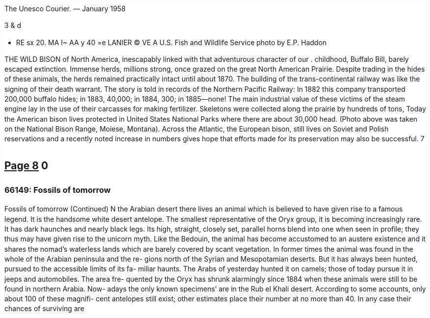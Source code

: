 The Unesco Courier. — January 1958 
 
  3 & d 
- RE 
sx 20. MA I~ AA y 40 =e LANIER © VE A 
U.S. Fish and Wildlife Service photo by E.P. Haddon 
  
THE WILD BISON of North America, inescapably linked with that adventurous character of our 
. childhood, Buffalo Bill, barely escaped extinction. Immense herds, millions strong, once grazed 
on the great North American Prairie. Despite trading in the hides of these animals, the herds 
remained practically intact until about 1870. The building of the trans-continental railway was 
like the signing of their death warrant. The story is told in records of the Northern Pacific 
Railway: In 1882 this company transported 200,000 buffalo hides; in 1883, 40,000; in 1884, 
300; in 1885—none! The main industrial value of these victims of the steam engine lay in the 
use of their carcasses for making fertilizer. Skeletons were collected along the prairie by hundreds 
of tons, Today the American bison lives protected in United States National Parks where there 
are about 30,000 head. (Photo above was taken on the National Bison Range, Moiese, Montana). 
Across the Atlantic, the European bison, still lives on Soviet and Polish reservations and a recently 
noted increase in numbers gives hope that efforts made for its preservation may also be successful. 
7

## [Page 8](https://demo.humlab.umu.se/courier/066148engo.pdf#page=8) 0

### 66149: Fossils of tomorrow

Fossils of tomorrow 
(Continued) 
N the Arabian desert there lives an animal which is believed 
to have given rise to a famous legend. It is the handsome 
white desert antelope. The smallest representative of 
the Oryx group, it is becoming increasingly rare. It has dark 
haunches and nearly black legs. Its high, straight, closely set, 
parallel horns blend into one when seen in profile; they thus 
may have given rise to the unicorn myth. Like the Bedouin, 
the animal has become accustomed to an austere existence and 
it shares the nomad’s waterless 
lands which are barely covered 
by scant vegetation. 
In former times the animal 
was found in the whole of the 
Arabian peninsula and the re- 
gions north of the Syrian and 
Mesopotamian deserts. But it 
has always been hunted, pursued 
to the accessible limits of its fa- 
miliar haunts. The Arabs of 
yesterday hunted it on camels; 
those of today pursue it in jeeps 
and automobiles. The area fre- 
quented by the Oryx has shrunk 
alarmingly since 1884 when 
these animals were still to be 
found in northern Arabia. Now- 
adays the only known specimens’ 
are in the Rub el Khali desert. 
According to some accounts, 
only about 100 of these magnifi- 
cent antelopes still exist; other 
estimates place their number at 
no more than 40. In any case 
their chances of surviving are 